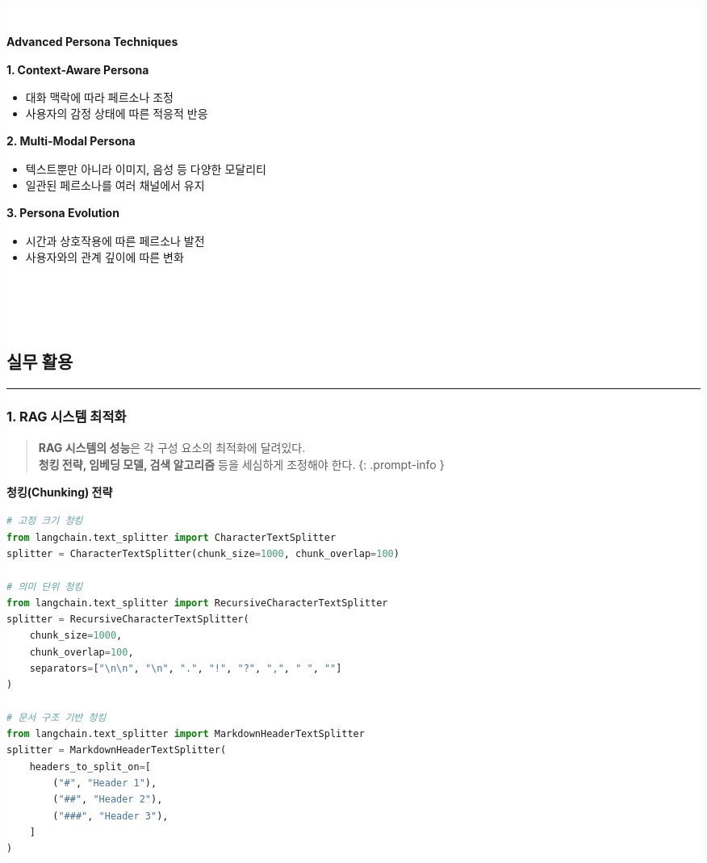 <br>

**Advanced Persona Techniques**

**1. Context-Aware Persona**
- 대화 맥락에 따라 페르소나 조정
- 사용자의 감정 상태에 따른 적응적 반응

**2. Multi-Modal Persona**
- 텍스트뿐만 아니라 이미지, 음성 등 다양한 모달리티
- 일관된 페르소나를 여러 채널에서 유지

**3. Persona Evolution**
- 시간과 상호작용에 따른 페르소나 발전
- 사용자와의 관계 깊이에 따른 변화

<br>
<br>
<br>

## 실무 활용

---

### 1. RAG 시스템 최적화

> **RAG 시스템의 성능**은 각 구성 요소의 최적화에 달려있다.  
> **청킹 전략, 임베딩 모델, 검색 알고리즘** 등을 세심하게 조정해야 한다.
{: .prompt-info }

**청킹(Chunking) 전략**

```python
# 고정 크기 청킹
from langchain.text_splitter import CharacterTextSplitter
splitter = CharacterTextSplitter(chunk_size=1000, chunk_overlap=100)

# 의미 단위 청킹
from langchain.text_splitter import RecursiveCharacterTextSplitter
splitter = RecursiveCharacterTextSplitter(
    chunk_size=1000,
    chunk_overlap=100,
    separators=["\n\n", "\n", ".", "!", "?", ",", " ", ""]
)

# 문서 구조 기반 청킹
from langchain.text_splitter import MarkdownHeaderTextSplitter
splitter = MarkdownHeaderTextSplitter(
    headers_to_split_on=[
        ("#", "Header 1"),
        ("##", "Header 2"),
        ("###", "Header 3"),
    ]
)
```
